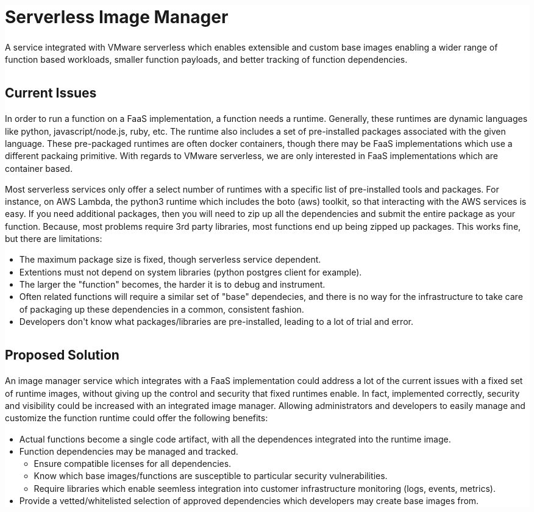 # Serverless Image Manager

A service integrated with VMware serverless which enables extensible and custom base images enabling a wider range
of function based workloads, smaller function payloads, and better tracking of function dependencies.

## Current Issues

In order to run a function on a FaaS implementation, a function needs a runtime.  Generally, these runtimes are dynamic
languages like python, javascript/node.js, ruby, etc.  The runtime also includes a set of pre-installed packages
associated with the given language.  These pre-packaged runtimes are often docker containers, though there may be
FaaS implementations which use a different packaing primitive.  With regards to VMware serverless, we are only
interested in FaaS implementations which are container based.

Most serverless services only offer a select number of runtimes with a specific list of pre-installed tools and
packages.  For instance, on AWS Lambda, the python3 runtime which includes the boto (aws) toolkit, so that interacting
with the AWS services is easy.  If you need additional packages, then you will need to zip up all the dependencies
and submit the entire package as your function.  Because, most problems require 3rd party libraries, most functions
end up being zipped up packages.  This works fine, but there are limitations:

* The maximum package size is fixed, though serverless service dependent.
* Extentions must not depend on system libraries (python postgres client for example).
* The larger the "function" becomes, the harder it is to debug and instrument.
* Often related functions will require a similar set of "base" dependecies, and there is no way for the infrastructure
  to take care of packaging up these dependencies in a common, consistent fashion.
* Developers don't know what packages/libraries are pre-installed, leading to a lot of trial and error.

## Proposed Solution

An image manager service which integrates with a FaaS implementation could address a lot of the current issues with
a fixed set of runtime images, without giving up the control and security that fixed runtimes enable.  In fact,
implemented correctly, security and visibility could be increased with an integrated image manager.  Allowing
administrators and developers to easily manage and customize the function runtime could offer the following benefits:

* Actual functions become a single code artifact, with all the dependences integrated into the runtime image.
* Function dependencies may be managed and tracked.
    * Ensure compatible licenses for all dependencies.
    * Know which base images/functions are susceptible to particular security vulnerabilities.
    * Require libraries which enable seemless integration into customer infrastructure monitoring (logs, events,
      metrics).
* Provide a vetted/whitelisted selection of approved dependencies which developers may create base images from.
